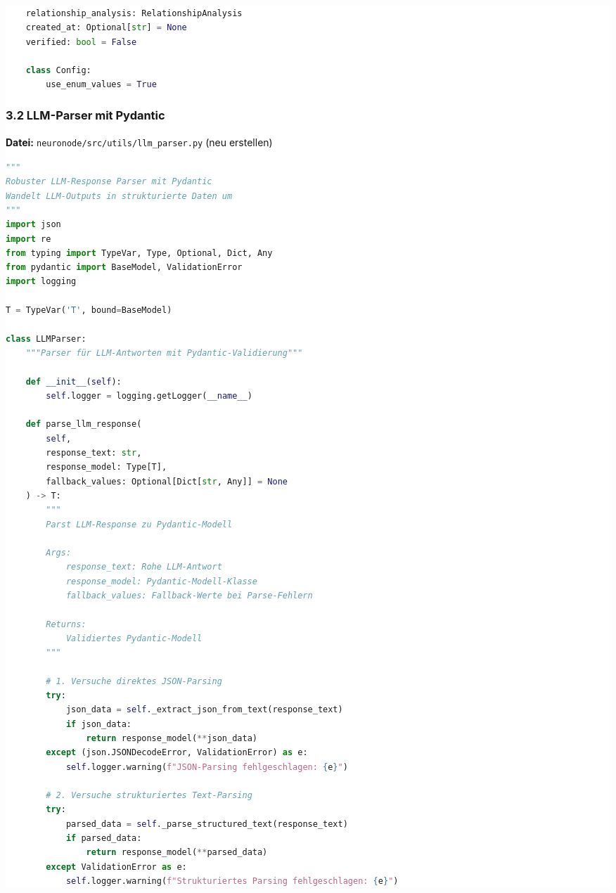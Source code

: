 ```python
    relationship_analysis: RelationshipAnalysis
    created_at: Optional[str] = None
    verified: bool = False
    
    class Config:
        use_enum_values = True
```

### 3.2 LLM-Parser mit Pydantic
**Datei:** `neuronode/src/utils/llm_parser.py` (neu erstellen)

```python
"""
Robuster LLM-Response Parser mit Pydantic
Wandelt LLM-Outputs in strukturierte Daten um
"""
import json
import re
from typing import TypeVar, Type, Optional, Dict, Any
from pydantic import BaseModel, ValidationError
import logging

T = TypeVar('T', bound=BaseModel)

class LLMParser:
    """Parser für LLM-Antworten mit Pydantic-Validierung"""
    
    def __init__(self):
        self.logger = logging.getLogger(__name__)
    
    def parse_llm_response(
        self, 
        response_text: str, 
        response_model: Type[T],
        fallback_values: Optional[Dict[str, Any]] = None
    ) -> T:
        """
        Parst LLM-Response zu Pydantic-Modell
        
        Args:
            response_text: Rohe LLM-Antwort
            response_model: Pydantic-Modell-Klasse
            fallback_values: Fallback-Werte bei Parse-Fehlern
            
        Returns:
            Validiertes Pydantic-Modell
        """
        
        # 1. Versuche direktes JSON-Parsing
        try:
            json_data = self._extract_json_from_text(response_text)
            if json_data:
                return response_model(**json_data)
        except (json.JSONDecodeError, ValidationError) as e:
            self.logger.warning(f"JSON-Parsing fehlgeschlagen: {e}")
        
        # 2. Versuche strukturiertes Text-Parsing
        try:
            parsed_data = self._parse_structured_text(response_text)
            if parsed_data:
                return response_model(**parsed_data)
        except ValidationError as e:
            self.logger.warning(f"Strukturiertes Parsing fehlgeschlagen: {e}")
```